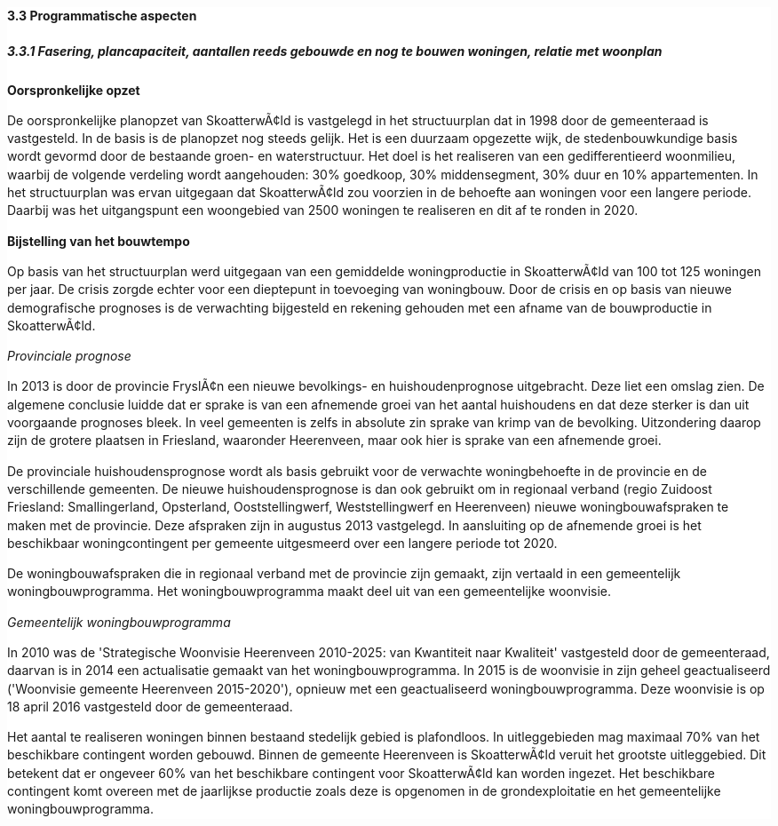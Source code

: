 #### 3\.3 Programmatische aspecten

##### 3\.3\.1 Fasering, plancapaciteit, aantallen reeds gebouwde en nog te bouwen woningen, relatie met woonplan

**Oorspronkelijke opzet**

De oorspronkelijke planopzet van SkoatterwÃ¢ld is vastgelegd in het structuurplan dat in 1998 door de gemeenteraad is vastgesteld. In de basis is de planopzet nog steeds gelijk. Het is een duurzaam opgezette wijk, de stedenbouwkundige basis wordt gevormd door de bestaande groen\- en waterstructuur. Het doel is het realiseren van een gedifferentieerd woonmilieu, waarbij de volgende verdeling wordt aangehouden: 30% goedkoop, 30% middensegment, 30% duur en 10% appartementen. In het structuurplan was ervan uitgegaan dat SkoatterwÃ¢ld zou voorzien in de behoefte aan woningen voor een langere periode. Daarbij was het uitgangspunt een woongebied van 2500 woningen te realiseren en dit af te ronden in 2020\.

**Bijstelling van het bouwtempo**

Op basis van het structuurplan werd uitgegaan van een gemiddelde woningproductie in SkoatterwÃ¢ld van 100 tot 125 woningen per jaar. De crisis zorgde echter voor een dieptepunt in toevoeging van woningbouw. Door de crisis en op basis van nieuwe demografische prognoses is de verwachting bijgesteld en rekening gehouden met een afname van de bouwproductie in SkoatterwÃ¢ld.

*Provinciale prognose*

In 2013 is door de provincie FryslÃ¢n een nieuwe bevolkings\- en huishoudenprognose uitgebracht. Deze liet een omslag zien. De algemene conclusie luidde dat er sprake is van een afnemende groei van het aantal huishoudens en dat deze sterker is dan uit voorgaande prognoses bleek. In veel gemeenten is zelfs in absolute zin sprake van krimp van de bevolking. Uitzondering daarop zijn de grotere plaatsen in Friesland, waaronder Heerenveen, maar ook hier is sprake van een afnemende groei.

De provinciale huishoudensprognose wordt als basis gebruikt voor de verwachte woningbehoefte in de provincie en de verschillende gemeenten. De nieuwe huishoudensprognose is dan ook gebruikt om in regionaal verband (regio Zuidoost Friesland: Smallingerland, Opsterland, Ooststellingwerf, Weststellingwerf en Heerenveen) nieuwe woningbouwafspraken te maken met de provincie. Deze afspraken zijn in augustus 2013 vastgelegd. In aansluiting op de afnemende groei is het beschikbaar woningcontingent per gemeente uitgesmeerd over een langere periode tot 2020\.

De woningbouwafspraken die in regionaal verband met de provincie zijn gemaakt, zijn vertaald in een gemeentelijk woningbouwprogramma. Het woningbouwprogramma maakt deel uit van een gemeentelijke woonvisie.

*Gemeentelijk woningbouwprogramma*

In 2010 was de 'Strategische Woonvisie Heerenveen 2010\-2025: van Kwantiteit naar Kwaliteit' vastgesteld door de gemeenteraad, daarvan is in 2014 een actualisatie gemaakt van het woningbouwprogramma. In 2015 is de woonvisie in zijn geheel geactualiseerd ('Woonvisie gemeente Heerenveen 2015\-2020'), opnieuw met een geactualiseerd woningbouwprogramma. Deze woonvisie is op 18 april 2016 vastgesteld door de gemeenteraad.

Het aantal te realiseren woningen binnen bestaand stedelijk gebied is plafondloos. In uitleggebieden mag maximaal 70% van het beschikbare contingent worden gebouwd. Binnen de gemeente Heerenveen is SkoatterwÃ¢ld veruit het grootste uitleggebied. Dit betekent dat er ongeveer 60% van het beschikbare contingent voor SkoatterwÃ¢ld kan worden ingezet. Het beschikbare contingent komt overeen met de jaarlijkse productie zoals deze is opgenomen in de grondexploitatie en het gemeentelijke woningbouwprogramma.

